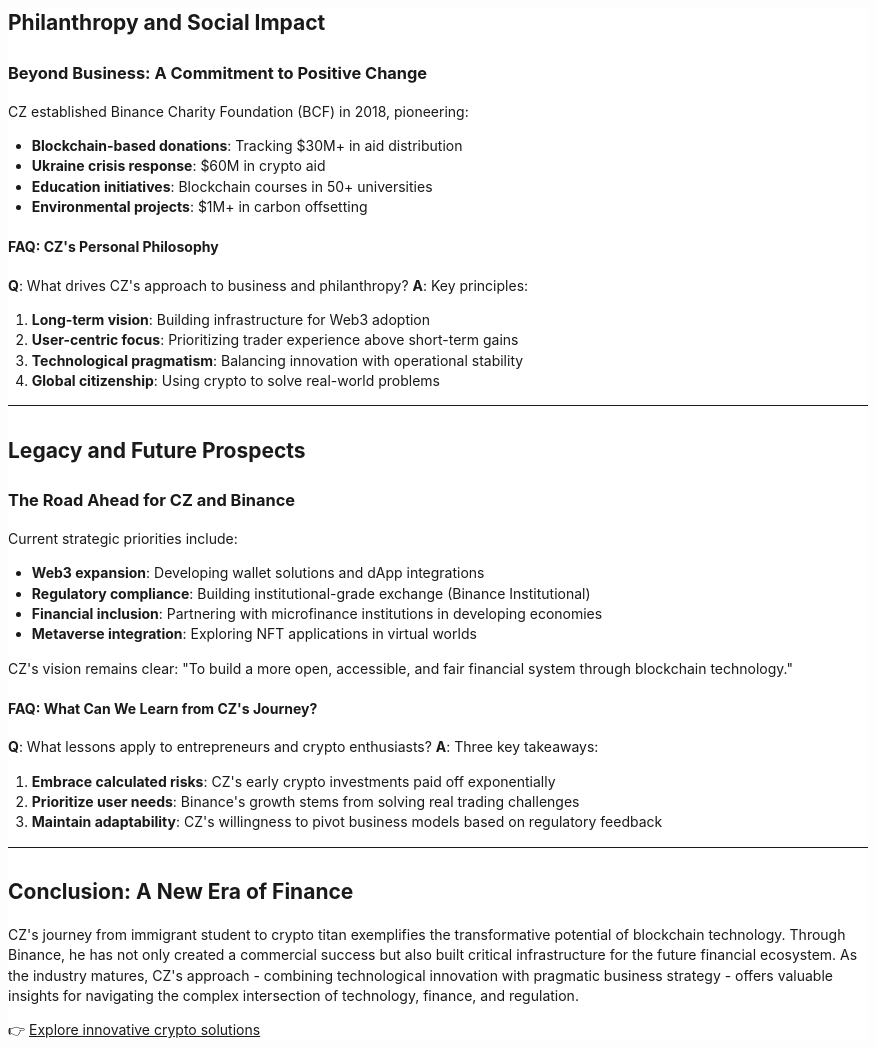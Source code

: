 
## Philanthropy and Social Impact

### Beyond Business: A Commitment to Positive Change

CZ established Binance Charity Foundation (BCF) in 2018, pioneering:
- **Blockchain-based donations**: Tracking $30M+ in aid distribution
- **Ukraine crisis response**: $60M in crypto aid
- **Education initiatives**: Blockchain courses in 50+ universities
- **Environmental projects**: $1M+ in carbon offsetting

#### FAQ: CZ's Personal Philosophy
**Q**: What drives CZ's approach to business and philanthropy?
**A**: Key principles:
1. **Long-term vision**: Building infrastructure for Web3 adoption
2. **User-centric focus**: Prioritizing trader experience above short-term gains
3. **Technological pragmatism**: Balancing innovation with operational stability
4. **Global citizenship**: Using crypto to solve real-world problems

---

## Legacy and Future Prospects

### The Road Ahead for CZ and Binance

Current strategic priorities include:
- **Web3 expansion**: Developing wallet solutions and dApp integrations
- **Regulatory compliance**: Building institutional-grade exchange (Binance Institutional)
- **Financial inclusion**: Partnering with microfinance institutions in developing economies
- **Metaverse integration**: Exploring NFT applications in virtual worlds

CZ's vision remains clear: "To build a more open, accessible, and fair financial system through blockchain technology."

#### FAQ: What Can We Learn from CZ's Journey?
**Q**: What lessons apply to entrepreneurs and crypto enthusiasts?
**A**: Three key takeaways:
1. **Embrace calculated risks**: CZ's early crypto investments paid off exponentially
2. **Prioritize user needs**: Binance's growth stems from solving real trading challenges
3. **Maintain adaptability**: CZ's willingness to pivot business models based on regulatory feedback

---

## Conclusion: A New Era of Finance

CZ's journey from immigrant student to crypto titan exemplifies the transformative potential of blockchain technology. Through Binance, he has not only created a commercial success but also built critical infrastructure for the future financial ecosystem. As the industry matures, CZ's approach - combining technological innovation with pragmatic business strategy - offers valuable insights for navigating the complex intersection of technology, finance, and regulation.

👉 [Explore innovative crypto solutions](https://bit.ly/okx-bonus)